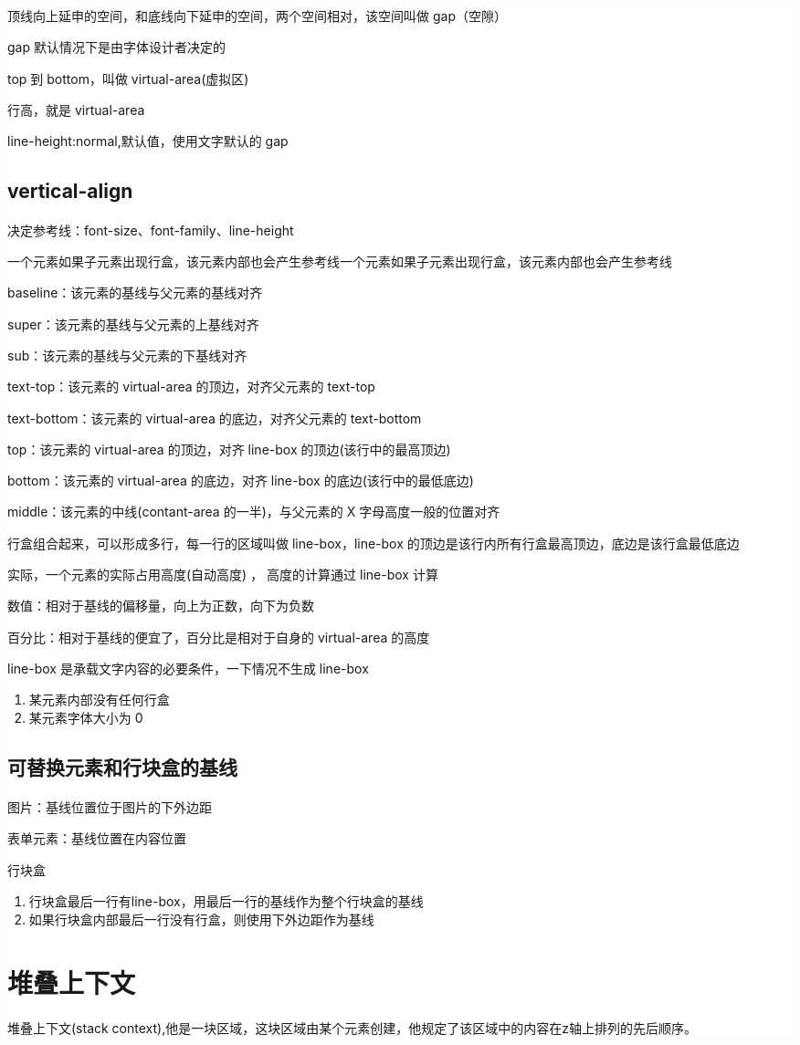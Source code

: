 顶线向上延申的空间，和底线向下延申的空间，两个空间相对，该空间叫做 gap（空隙）

gap 默认情况下是由字体设计者决定的

top 到 bottom，叫做 virtual-area(虚拟区)

行高，就是 virtual-area

line-height:normal,默认值，使用文字默认的 gap

## vertical-align

决定参考线：font-size、font-family、line-height

一个元素如果子元素出现行盒，该元素内部也会产生参考线一个元素如果子元素出现行盒，该元素内部也会产生参考线

baseline：该元素的基线与父元素的基线对齐

super：该元素的基线与父元素的上基线对齐

sub：该元素的基线与父元素的下基线对齐

text-top：该元素的 virtual-area 的顶边，对齐父元素的 text-top

text-bottom：该元素的 virtual-area 的底边，对齐父元素的 text-bottom

top：该元素的 virtual-area 的顶边，对齐 line-box 的顶边(该行中的最高顶边)

bottom：该元素的 virtual-area 的底边，对齐 line-box 的底边(该行中的最低底边)

middle：该元素的中线(contant-area 的一半)，与父元素的 X 字母高度一般的位置对齐

行盒组合起来，可以形成多行，每一行的区域叫做 line-box，line-box 的顶边是该行内所有行盒最高顶边，底边是该行盒最低底边

实际，一个元素的实际占用高度(自动高度) ， 高度的计算通过 line-box 计算

数值：相对于基线的偏移量，向上为正数，向下为负数

百分比：相对于基线的便宜了，百分比是相对于自身的 virtual-area 的高度

line-box 是承载文字内容的必要条件，一下情况不生成 line-box

1. 某元素内部没有任何行盒
2. 某元素字体大小为 0

## 可替换元素和行块盒的基线

图片：基线位置位于图片的下外边距

表单元素：基线位置在内容位置

行块盒

1. 行块盒最后一行有line-box，用最后一行的基线作为整个行块盒的基线
2. 如果行块盒内部最后一行没有行盒，则使用下外边距作为基线

# 堆叠上下文

堆叠上下文(stack context),他是一块区域，这块区域由某个元素创建，他规定了该区域中的内容在z轴上排列的先后顺序。
